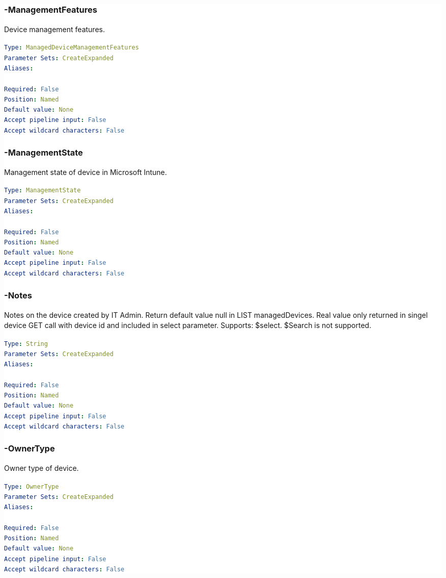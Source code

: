 ### -ManagementFeatures
Device management features.

```yaml
Type: ManagedDeviceManagementFeatures
Parameter Sets: CreateExpanded
Aliases:

Required: False
Position: Named
Default value: None
Accept pipeline input: False
Accept wildcard characters: False
```

### -ManagementState
Management state of device in Microsoft Intune.

```yaml
Type: ManagementState
Parameter Sets: CreateExpanded
Aliases:

Required: False
Position: Named
Default value: None
Accept pipeline input: False
Accept wildcard characters: False
```

### -Notes
Notes on the device created by IT Admin.
Return default value null in LIST managedDevices.
Real value only returned in singel device GET call with device id and included in select parameter.
Supports: $select.
$Search is not supported.

```yaml
Type: String
Parameter Sets: CreateExpanded
Aliases:

Required: False
Position: Named
Default value: None
Accept pipeline input: False
Accept wildcard characters: False
```

### -OwnerType
Owner type of device.

```yaml
Type: OwnerType
Parameter Sets: CreateExpanded
Aliases:

Required: False
Position: Named
Default value: None
Accept pipeline input: False
Accept wildcard characters: False
```
